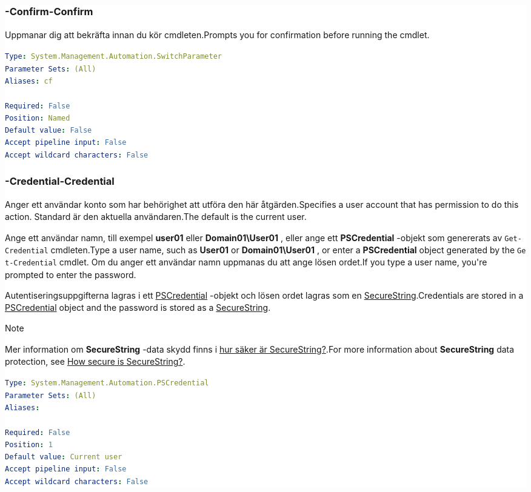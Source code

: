 ### <span data-ttu-id="4e230-149">-Confirm</span><span class="sxs-lookup"><span data-stu-id="4e230-149">-Confirm</span></span>

<span data-ttu-id="4e230-150">Uppmanar dig att bekräfta innan du kör cmdleten.</span><span class="sxs-lookup"><span data-stu-id="4e230-150">Prompts you for confirmation before running the cmdlet.</span></span>

```yaml
Type: System.Management.Automation.SwitchParameter
Parameter Sets: (All)
Aliases: cf

Required: False
Position: Named
Default value: False
Accept pipeline input: False
Accept wildcard characters: False
```

### <span data-ttu-id="4e230-151">-Credential</span><span class="sxs-lookup"><span data-stu-id="4e230-151">-Credential</span></span>

<span data-ttu-id="4e230-152">Anger ett användar konto som har behörighet att utföra den här åtgärden.</span><span class="sxs-lookup"><span data-stu-id="4e230-152">Specifies a user account that has permission to do this action.</span></span> <span data-ttu-id="4e230-153">Standard är den aktuella användaren.</span><span class="sxs-lookup"><span data-stu-id="4e230-153">The default is the current user.</span></span>

<span data-ttu-id="4e230-154">Ange ett användar namn, till exempel **user01** eller **Domain01\User01** , eller ange ett **PSCredential** -objekt som genererats av `Get-Credential` cmdleten.</span><span class="sxs-lookup"><span data-stu-id="4e230-154">Type a user name, such as **User01** or **Domain01\User01** , or enter a **PSCredential** object generated by the `Get-Credential` cmdlet.</span></span> <span data-ttu-id="4e230-155">Om du anger ett användar namn uppmanas du att ange lösen ordet.</span><span class="sxs-lookup"><span data-stu-id="4e230-155">If you type a user name, you're prompted to enter the password.</span></span>

<span data-ttu-id="4e230-156">Autentiseringsuppgifterna lagras i ett [PSCredential](/dotnet/api/system.management.automation.pscredential) -objekt och lösen ordet lagras som en [SecureString](/dotnet/api/system.security.securestring).</span><span class="sxs-lookup"><span data-stu-id="4e230-156">Credentials are stored in a [PSCredential](/dotnet/api/system.management.automation.pscredential) object and the password is stored as a [SecureString](/dotnet/api/system.security.securestring).</span></span>

> [!NOTE]
> <span data-ttu-id="4e230-157">Mer information om **SecureString** -data skydd finns i [hur säker är SecureString?](/dotnet/api/system.security.securestring#how-secure-is-securestring).</span><span class="sxs-lookup"><span data-stu-id="4e230-157">For more information about **SecureString** data protection, see [How secure is SecureString?](/dotnet/api/system.security.securestring#how-secure-is-securestring).</span></span>

```yaml
Type: System.Management.Automation.PSCredential
Parameter Sets: (All)
Aliases:

Required: False
Position: 1
Default value: Current user
Accept pipeline input: False
Accept wildcard characters: False
```
